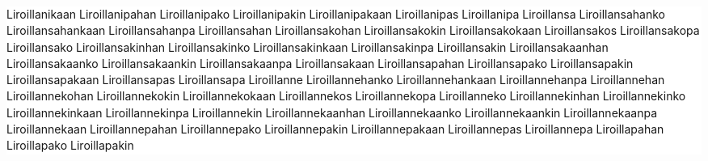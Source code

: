 Liroillanikaan
Liroillanipahan
Liroillanipako
Liroillanipakin
Liroillanipakaan
Liroillanipas
Liroillanipa
Liroillansa
Liroillansahanko
Liroillansahankaan
Liroillansahanpa
Liroillansahan
Liroillansakohan
Liroillansakokin
Liroillansakokaan
Liroillansakos
Liroillansakopa
Liroillansako
Liroillansakinhan
Liroillansakinko
Liroillansakinkaan
Liroillansakinpa
Liroillansakin
Liroillansakaanhan
Liroillansakaanko
Liroillansakaankin
Liroillansakaanpa
Liroillansakaan
Liroillansapahan
Liroillansapako
Liroillansapakin
Liroillansapakaan
Liroillansapas
Liroillansapa
Liroillanne
Liroillannehanko
Liroillannehankaan
Liroillannehanpa
Liroillannehan
Liroillannekohan
Liroillannekokin
Liroillannekokaan
Liroillannekos
Liroillannekopa
Liroillanneko
Liroillannekinhan
Liroillannekinko
Liroillannekinkaan
Liroillannekinpa
Liroillannekin
Liroillannekaanhan
Liroillannekaanko
Liroillannekaankin
Liroillannekaanpa
Liroillannekaan
Liroillannepahan
Liroillannepako
Liroillannepakin
Liroillannepakaan
Liroillannepas
Liroillannepa
Liroillapahan
Liroillapako
Liroillapakin